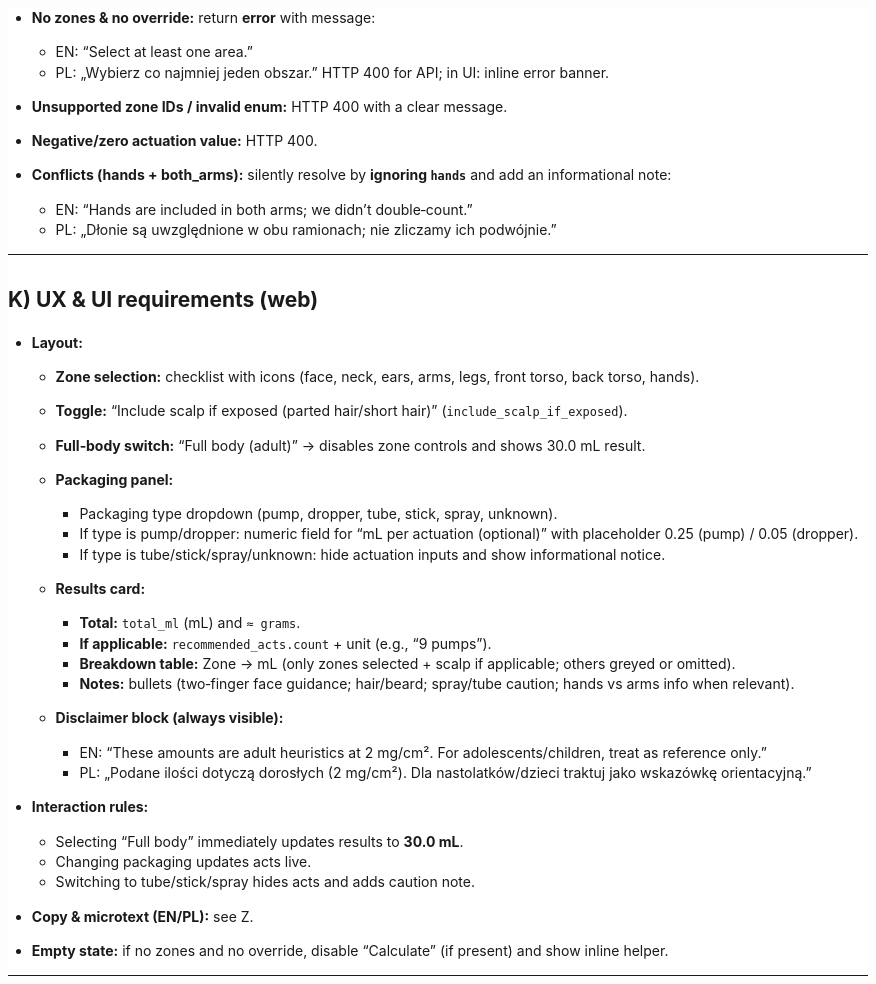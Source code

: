 * **No zones & no override:** return **error** with message:

  * EN: “Select at least one area.”
  * PL: „Wybierz co najmniej jeden obszar.”
    HTTP 400 for API; in UI: inline error banner.

* **Unsupported zone IDs / invalid enum:** HTTP 400 with a clear message.

* **Negative/zero actuation value:** HTTP 400.

* **Conflicts (hands + both_arms):** silently resolve by **ignoring `hands`** and add an informational note:

  * EN: “Hands are included in both arms; we didn’t double‑count.”
  * PL: „Dłonie są uwzględnione w obu ramionach; nie zliczamy ich podwójnie.”

---

## K) UX & UI requirements (web)

* **Layout:**

  * **Zone selection:** checklist with icons (face, neck, ears, arms, legs, front torso, back torso, hands).
  * **Toggle:** “Include scalp if exposed (parted hair/short hair)” (`include_scalp_if_exposed`).
  * **Full‑body switch:** “Full body (adult)” → disables zone controls and shows 30.0 mL result.
  * **Packaging panel:**

    * Packaging type dropdown (pump, dropper, tube, stick, spray, unknown).
    * If type is pump/dropper: numeric field for “mL per actuation (optional)” with placeholder 0.25 (pump) / 0.05 (dropper).
    * If type is tube/stick/spray/unknown: hide actuation inputs and show informational notice.
  * **Results card:**

    * **Total:** `total_ml` (mL) and `≈ grams`.
    * **If applicable:** `recommended_acts.count` + unit (e.g., “9 pumps”).
    * **Breakdown table:** Zone → mL (only zones selected + scalp if applicable; others greyed or omitted).
    * **Notes:** bullets (two‑finger face guidance; hair/beard; spray/tube caution; hands vs arms info when relevant).
  * **Disclaimer block (always visible):**

    * EN: “These amounts are adult heuristics at 2 mg/cm². For adolescents/children, treat as reference only.”
    * PL: „Podane ilości dotyczą dorosłych (2 mg/cm²). Dla nastolatków/dzieci traktuj jako wskazówkę orientacyjną.”

* **Interaction rules:**

  * Selecting “Full body” immediately updates results to **30.0 mL**.
  * Changing packaging updates acts live.
  * Switching to tube/stick/spray hides acts and adds caution note.

* **Copy & microtext (EN/PL):** see Z.

* **Empty state:** if no zones and no override, disable “Calculate” (if present) and show inline helper.

---